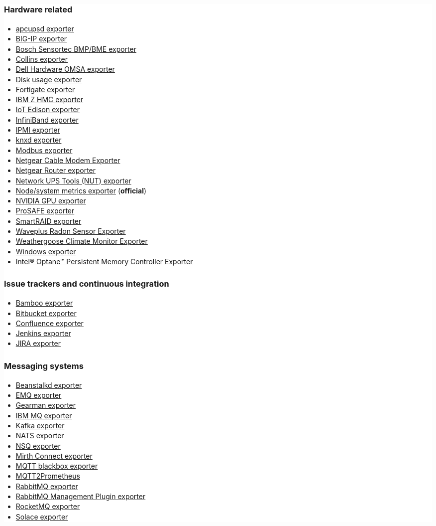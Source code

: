 ### Hardware related
   * [apcupsd exporter](https://github.com/mdlayher/apcupsd_exporter)
   * [BIG-IP exporter](https://github.com/ExpressenAB/bigip_exporter)
   * [Bosch Sensortec BMP/BME exporter](https://github.com/David-Igou/bsbmp-exporter)
   * [Collins exporter](https://github.com/soundcloud/collins_exporter)
   * [Dell Hardware OMSA exporter](https://github.com/galexrt/dellhw_exporter)
   * [Disk usage exporter](https://github.com/dundee/disk_usage_exporter)
   * [Fortigate exporter](https://github.com/bluecmd/fortigate_exporter)
   * [IBM Z HMC exporter](https://github.com/zhmcclient/zhmc-prometheus-exporter)
   * [IoT Edison exporter](https://github.com/roman-vynar/edison_exporter)
   * [InfiniBand exporter](https://github.com/treydock/infiniband_exporter)
   * [IPMI exporter](https://github.com/soundcloud/ipmi_exporter)
   * [knxd exporter](https://github.com/RichiH/knxd_exporter)
   * [Modbus exporter](https://github.com/RichiH/modbus_exporter)
   * [Netgear Cable Modem Exporter](https://github.com/ickymettle/netgear_cm_exporter)
   * [Netgear Router exporter](https://github.com/DRuggeri/netgear_exporter)
   * [Network UPS Tools (NUT) exporter](https://github.com/DRuggeri/nut_exporter)
   * [Node/system metrics exporter](https://github.com/prometheus/node_exporter) (**official**)
   * [NVIDIA GPU exporter](https://github.com/mindprince/nvidia_gpu_prometheus_exporter)
   * [ProSAFE exporter](https://github.com/dalance/prosafe_exporter)
   * [SmartRAID exporter](https://gitlab.com/calestyo/prometheus-smartraid-exporter)
   * [Waveplus Radon Sensor Exporter](https://github.com/jeremybz/waveplus_exporter)
   * [Weathergoose Climate Monitor Exporter](https://github.com/branttaylor/watchdog-prometheus-exporter)
   * [Windows exporter](https://github.com/prometheus-community/windows_exporter)
   * [Intel® Optane™ Persistent Memory Controller Exporter](https://github.com/intel/ipmctl-exporter)

### Issue trackers and continuous integration

   * [Bamboo exporter](https://github.com/AndreyVMarkelov/bamboo-prometheus-exporter)
   * [Bitbucket exporter](https://github.com/AndreyVMarkelov/prom-bitbucket-exporter)
   * [Confluence exporter](https://github.com/AndreyVMarkelov/prom-confluence-exporter)
   * [Jenkins exporter](https://github.com/lovoo/jenkins_exporter)
   * [JIRA exporter](https://github.com/AndreyVMarkelov/jira-prometheus-exporter)

### Messaging systems
   * [Beanstalkd exporter](https://github.com/messagebird/beanstalkd_exporter)
   * [EMQ exporter](https://github.com/nuvo/emq_exporter)
   * [Gearman exporter](https://github.com/bakins/gearman-exporter)
   * [IBM MQ exporter](https://github.com/ibm-messaging/mq-metric-samples/tree/master/cmd/mq_prometheus)
   * [Kafka exporter](https://github.com/danielqsj/kafka_exporter)
   * [NATS exporter](https://github.com/nats-io/prometheus-nats-exporter)
   * [NSQ exporter](https://github.com/lovoo/nsq_exporter)
   * [Mirth Connect exporter](https://github.com/vynca/mirth_exporter)
   * [MQTT blackbox exporter](https://github.com/inovex/mqtt_blackbox_exporter)
   * [MQTT2Prometheus](https://github.com/hikhvar/mqtt2prometheus)
   * [RabbitMQ exporter](https://github.com/kbudde/rabbitmq_exporter)
   * [RabbitMQ Management Plugin exporter](https://github.com/deadtrickster/prometheus_rabbitmq_exporter)
   * [RocketMQ exporter](https://github.com/apache/rocketmq-exporter)
   * [Solace exporter](https://github.com/solacecommunity/solace-prometheus-exporter)
